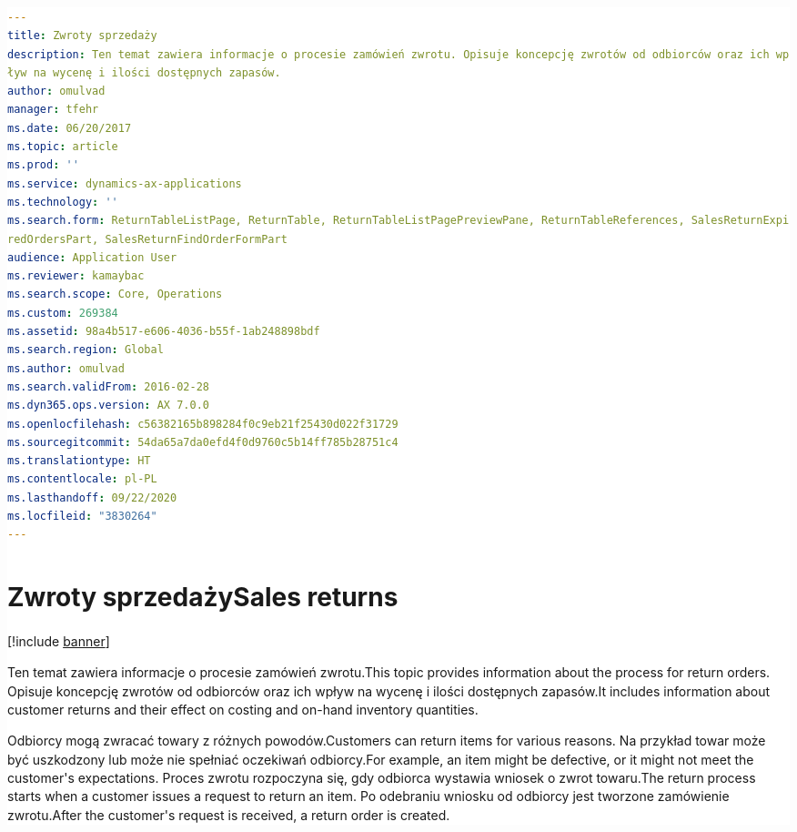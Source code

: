 ```yaml
---
title: Zwroty sprzedaży
description: Ten temat zawiera informacje o procesie zamówień zwrotu. Opisuje koncepcję zwrotów od odbiorców oraz ich wpływ na wycenę i ilości dostępnych zapasów.
author: omulvad
manager: tfehr
ms.date: 06/20/2017
ms.topic: article
ms.prod: ''
ms.service: dynamics-ax-applications
ms.technology: ''
ms.search.form: ReturnTableListPage, ReturnTable, ReturnTableListPagePreviewPane, ReturnTableReferences, SalesReturnExpiredOrdersPart, SalesReturnFindOrderFormPart
audience: Application User
ms.reviewer: kamaybac
ms.search.scope: Core, Operations
ms.custom: 269384
ms.assetid: 98a4b517-e606-4036-b55f-1ab248898bdf
ms.search.region: Global
ms.author: omulvad
ms.search.validFrom: 2016-02-28
ms.dyn365.ops.version: AX 7.0.0
ms.openlocfilehash: c56382165b898284f0c9eb21f25430d022f31729
ms.sourcegitcommit: 54da65a7da0efd4f0d9760c5b14ff785b28751c4
ms.translationtype: HT
ms.contentlocale: pl-PL
ms.lasthandoff: 09/22/2020
ms.locfileid: "3830264"
---
```

# <a name="sales-returns"></a><span data-ttu-id="43d41-104">Zwroty sprzedaży</span><span class="sxs-lookup"><span data-stu-id="43d41-104">Sales returns</span></span>

[!include [banner](../includes/banner.md)]

<span data-ttu-id="43d41-105">Ten temat zawiera informacje o procesie zamówień zwrotu.</span><span class="sxs-lookup"><span data-stu-id="43d41-105">This topic provides information about the process for return orders.</span></span> <span data-ttu-id="43d41-106">Opisuje koncepcję zwrotów od odbiorców oraz ich wpływ na wycenę i ilości dostępnych zapasów.</span><span class="sxs-lookup"><span data-stu-id="43d41-106">It includes information about customer returns and their effect on costing and on-hand inventory quantities.</span></span>

<span data-ttu-id="43d41-107">Odbiorcy mogą zwracać towary z różnych powodów.</span><span class="sxs-lookup"><span data-stu-id="43d41-107">Customers can return items for various reasons.</span></span> <span data-ttu-id="43d41-108">Na przykład towar może być uszkodzony lub może nie spełniać oczekiwań odbiorcy.</span><span class="sxs-lookup"><span data-stu-id="43d41-108">For example, an item might be defective, or it might not meet the customer's expectations.</span></span> <span data-ttu-id="43d41-109">Proces zwrotu rozpoczyna się, gdy odbiorca wystawia wniosek o zwrot towaru.</span><span class="sxs-lookup"><span data-stu-id="43d41-109">The return process starts when a customer issues a request to return an item.</span></span> <span data-ttu-id="43d41-110">Po odebraniu wniosku od odbiorcy jest tworzone zamówienie zwrotu.</span><span class="sxs-lookup"><span data-stu-id="43d41-110">After the customer's request is received, a return order is created.</span></span>
